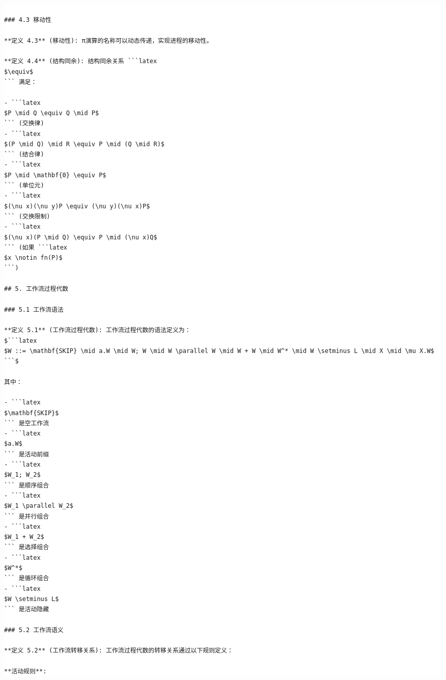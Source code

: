 ``` 是输出前缀

### 4.3 移动性

**定义 4.3** (移动性): π演算的名称可以动态传递，实现进程的移动性。

**定义 4.4** (结构同余): 结构同余关系 ```latex
$\equiv$
``` 满足：

- ```latex
$P \mid Q \equiv Q \mid P$
``` (交换律)
- ```latex
$(P \mid Q) \mid R \equiv P \mid (Q \mid R)$
``` (结合律)
- ```latex
$P \mid \mathbf{0} \equiv P$
``` (单位元)
- ```latex
$(\nu x)(\nu y)P \equiv (\nu y)(\nu x)P$
``` (交换限制)
- ```latex
$(\nu x)(P \mid Q) \equiv P \mid (\nu x)Q$
``` (如果 ```latex
$x \notin fn(P)$
```)

## 5. 工作流过程代数

### 5.1 工作流语法

**定义 5.1** (工作流过程代数): 工作流过程代数的语法定义为：
$```latex
$W ::= \mathbf{SKIP} \mid a.W \mid W; W \mid W \parallel W \mid W + W \mid W^* \mid W \setminus L \mid X \mid \mu X.W$
```$

其中：

- ```latex
$\mathbf{SKIP}$
``` 是空工作流
- ```latex
$a.W$
``` 是活动前缀
- ```latex
$W_1; W_2$
``` 是顺序组合
- ```latex
$W_1 \parallel W_2$
``` 是并行组合
- ```latex
$W_1 + W_2$
``` 是选择组合
- ```latex
$W^*$
``` 是循环组合
- ```latex
$W \setminus L$
``` 是活动隐藏

### 5.2 工作流语义

**定义 5.2** (工作流转移关系): 工作流过程代数的转移关系通过以下规则定义：

**活动规则**:
```